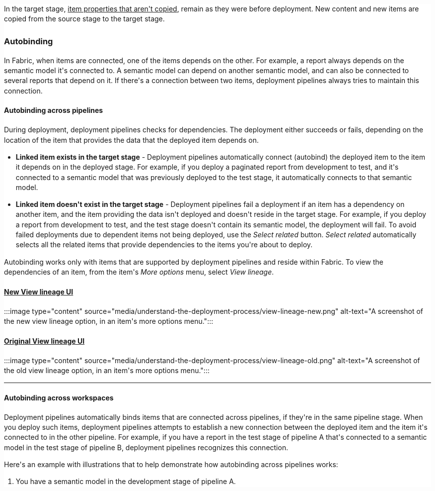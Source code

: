 In the target stage, [item properties that aren't copied](understand-the-deployment-process.md#item-properties-that-are-not-copied), remain as they were before deployment. New content and new items are copied from the source stage to the target stage.

### Autobinding

In Fabric, when items are connected, one of the items depends on the other. For example, a report always depends on the semantic model it's connected to. A semantic model can depend on another semantic model, and can also be connected to several reports that depend on it. If there's a connection between two items, deployment pipelines always tries to maintain this connection.

#### Autobinding across pipelines

During deployment, deployment pipelines checks for dependencies. The deployment either succeeds or fails, depending on the location of the item that provides the data that the deployed item depends on.

* **Linked item exists in the target stage** - Deployment pipelines automatically connect (autobind) the deployed item to the item it depends on in the deployed stage. For example, if you deploy a paginated report from development to test, and it's connected to a semantic model that was previously deployed to the test stage, it automatically connects to that semantic model.

* **Linked item doesn't exist in the target stage** - Deployment pipelines fail a deployment if an item has a dependency on another item, and the item providing the data isn't deployed and doesn't reside in the target stage. For example, if you deploy a report from development to test, and the test stage doesn't contain its semantic model, the deployment will fail. To avoid failed deployments due to dependent items not being deployed, use the *Select related* button. *Select related* automatically selects all the related items that provide dependencies to the items you're about to deploy.

Autobinding works only with items that are supported by deployment pipelines and reside within Fabric. To view the dependencies of an item, from the item's *More options* menu, select *View lineage*.

#### [New View lineage UI](#tab/new)

:::image type="content" source="media/understand-the-deployment-process/view-lineage-new.png" alt-text="A screenshot of the new view lineage option, in an item's more options menu.":::

#### [Original View lineage UI](#tab/old)

:::image type="content" source="media/understand-the-deployment-process/view-lineage-old.png" alt-text="A screenshot of the old view lineage option, in an item's more options menu.":::

---

#### Autobinding across workspaces

Deployment pipelines automatically binds items that are connected across pipelines, if they're in the same pipeline stage. When you deploy such items, deployment pipelines attempts to establish a new connection between the deployed item and the item it's connected to in the other pipeline. For example, if you have a report in the test stage of pipeline A that's connected to a semantic model in the test stage of pipeline B, deployment pipelines recognizes this connection.

Here's an example with illustrations that to help demonstrate how autobinding across pipelines works:

1. You have a semantic model in the development stage of pipeline A.

